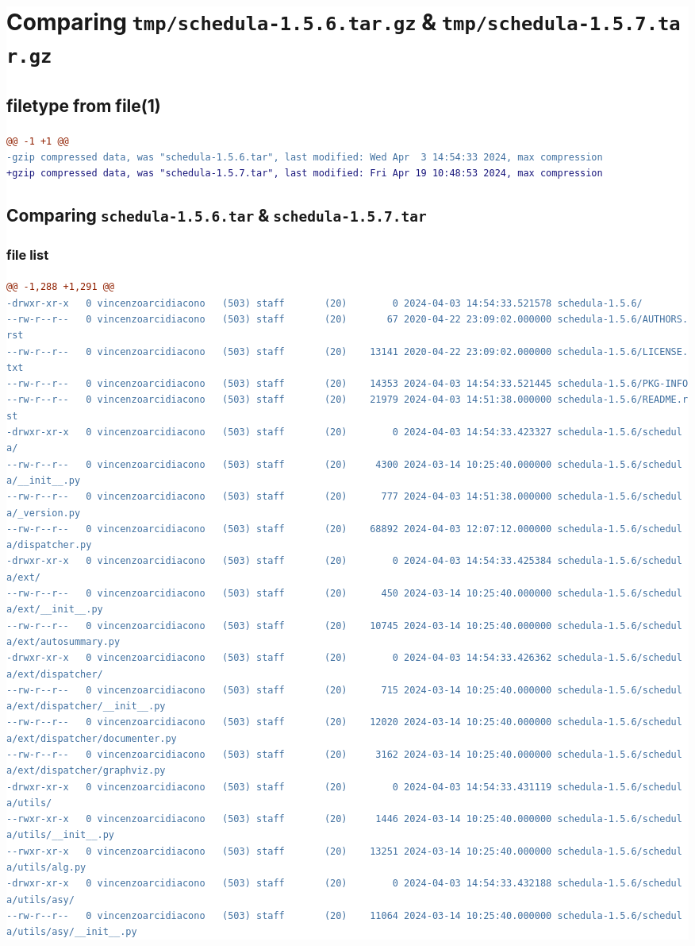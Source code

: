 # Comparing `tmp/schedula-1.5.6.tar.gz` & `tmp/schedula-1.5.7.tar.gz`

## filetype from file(1)

```diff
@@ -1 +1 @@
-gzip compressed data, was "schedula-1.5.6.tar", last modified: Wed Apr  3 14:54:33 2024, max compression
+gzip compressed data, was "schedula-1.5.7.tar", last modified: Fri Apr 19 10:48:53 2024, max compression
```

## Comparing `schedula-1.5.6.tar` & `schedula-1.5.7.tar`

### file list

```diff
@@ -1,288 +1,291 @@
-drwxr-xr-x   0 vincenzoarcidiacono   (503) staff       (20)        0 2024-04-03 14:54:33.521578 schedula-1.5.6/
--rw-r--r--   0 vincenzoarcidiacono   (503) staff       (20)       67 2020-04-22 23:09:02.000000 schedula-1.5.6/AUTHORS.rst
--rw-r--r--   0 vincenzoarcidiacono   (503) staff       (20)    13141 2020-04-22 23:09:02.000000 schedula-1.5.6/LICENSE.txt
--rw-r--r--   0 vincenzoarcidiacono   (503) staff       (20)    14353 2024-04-03 14:54:33.521445 schedula-1.5.6/PKG-INFO
--rw-r--r--   0 vincenzoarcidiacono   (503) staff       (20)    21979 2024-04-03 14:51:38.000000 schedula-1.5.6/README.rst
-drwxr-xr-x   0 vincenzoarcidiacono   (503) staff       (20)        0 2024-04-03 14:54:33.423327 schedula-1.5.6/schedula/
--rw-r--r--   0 vincenzoarcidiacono   (503) staff       (20)     4300 2024-03-14 10:25:40.000000 schedula-1.5.6/schedula/__init__.py
--rw-r--r--   0 vincenzoarcidiacono   (503) staff       (20)      777 2024-04-03 14:51:38.000000 schedula-1.5.6/schedula/_version.py
--rw-r--r--   0 vincenzoarcidiacono   (503) staff       (20)    68892 2024-04-03 12:07:12.000000 schedula-1.5.6/schedula/dispatcher.py
-drwxr-xr-x   0 vincenzoarcidiacono   (503) staff       (20)        0 2024-04-03 14:54:33.425384 schedula-1.5.6/schedula/ext/
--rw-r--r--   0 vincenzoarcidiacono   (503) staff       (20)      450 2024-03-14 10:25:40.000000 schedula-1.5.6/schedula/ext/__init__.py
--rw-r--r--   0 vincenzoarcidiacono   (503) staff       (20)    10745 2024-03-14 10:25:40.000000 schedula-1.5.6/schedula/ext/autosummary.py
-drwxr-xr-x   0 vincenzoarcidiacono   (503) staff       (20)        0 2024-04-03 14:54:33.426362 schedula-1.5.6/schedula/ext/dispatcher/
--rw-r--r--   0 vincenzoarcidiacono   (503) staff       (20)      715 2024-03-14 10:25:40.000000 schedula-1.5.6/schedula/ext/dispatcher/__init__.py
--rw-r--r--   0 vincenzoarcidiacono   (503) staff       (20)    12020 2024-03-14 10:25:40.000000 schedula-1.5.6/schedula/ext/dispatcher/documenter.py
--rw-r--r--   0 vincenzoarcidiacono   (503) staff       (20)     3162 2024-03-14 10:25:40.000000 schedula-1.5.6/schedula/ext/dispatcher/graphviz.py
-drwxr-xr-x   0 vincenzoarcidiacono   (503) staff       (20)        0 2024-04-03 14:54:33.431119 schedula-1.5.6/schedula/utils/
--rwxr-xr-x   0 vincenzoarcidiacono   (503) staff       (20)     1446 2024-03-14 10:25:40.000000 schedula-1.5.6/schedula/utils/__init__.py
--rwxr-xr-x   0 vincenzoarcidiacono   (503) staff       (20)    13251 2024-03-14 10:25:40.000000 schedula-1.5.6/schedula/utils/alg.py
-drwxr-xr-x   0 vincenzoarcidiacono   (503) staff       (20)        0 2024-04-03 14:54:33.432188 schedula-1.5.6/schedula/utils/asy/
--rw-r--r--   0 vincenzoarcidiacono   (503) staff       (20)    11064 2024-03-14 10:25:40.000000 schedula-1.5.6/schedula/utils/asy/__init__.py
```